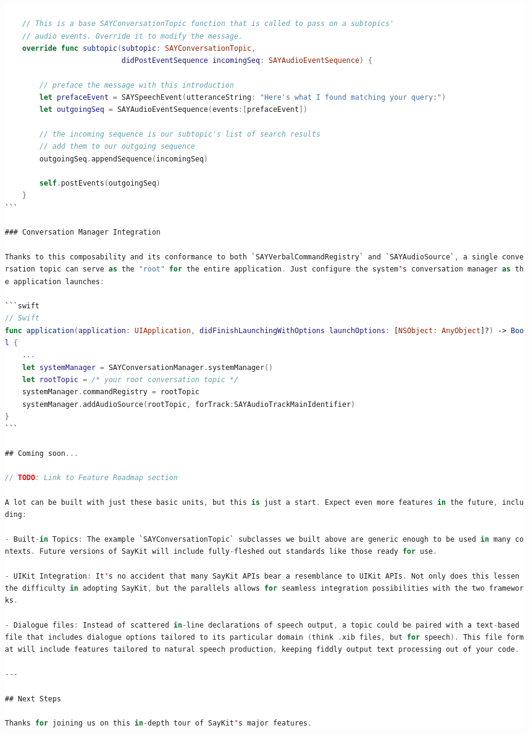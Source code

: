 ````swift

    // This is a base SAYConversationTopic function that is called to pass on a subtopics'
    // audio events. Override it to modify the message.
    override func subtopic(subtopic: SAYConversationTopic,
                           didPostEventSequence incomingSeq: SAYAudioEventSequence) {
        
        // preface the message with this introduction
        let prefaceEvent = SAYSpeechEvent(utteranceString: "Here's what I found matching your query:")
        let outgoingSeq = SAYAudioEventSequence(events:[prefaceEvent])

        // the incoming sequence is our subtopic's list of search results
        // add them to our outgoing sequence
        outgoingSeq.appendSequence(incomingSeq)

        self.postEvents(outgoingSeq)
    }
```

### Conversation Manager Integration

Thanks to this composability and its conformance to both `SAYVerbalCommandRegistry` and `SAYAudioSource`, a single conversation topic can serve as the "root" for the entire application. Just configure the system's conversation manager as the application launches:

```swift
// Swift
func application(application: UIApplication, didFinishLaunchingWithOptions launchOptions: [NSObject: AnyObject]?) -> Bool {
    ...
    let systemManager = SAYConversationManager.systemManager()
    let rootTopic = /* your root conversation topic */
    systemManager.commandRegistry = rootTopic
    systemManager.addAudioSource(rootTopic, forTrack:SAYAudioTrackMainIdentifier)   
}
```

## Coming soon...

// TODO: Link to Feature Roadmap section

A lot can be built with just these basic units, but this is just a start. Expect even more features in the future, including:

- Built-in Topics: The example `SAYConversationTopic` subclasses we built above are generic enough to be used in many contexts. Future versions of SayKit will include fully-fleshed out standards like those ready for use.

- UIKit Integration: It's no accident that many SayKit APIs bear a resemblance to UIKit APIs. Not only does this lessen the difficulty in adopting SayKit, but the parallels allows for seamless integration possibilities with the two frameworks.

- Dialogue files: Instead of scattered in-line declarations of speech output, a topic could be paired with a text-based file that includes dialogue options tailored to its particular domain (think .xib files, but for speech). This file format will include features tailored to natural speech production, keeping fiddly output text processing out of your code.

---

## Next Steps

Thanks for joining us on this in-depth tour of SayKit's major features. 

````